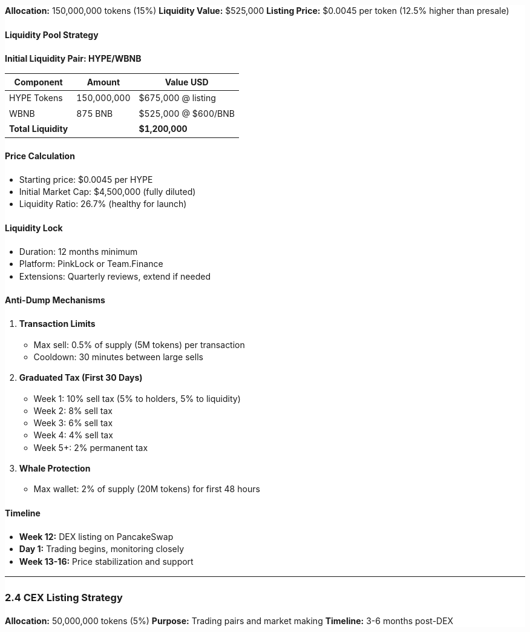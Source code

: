 **Allocation:** 150,000,000 tokens (15%)
**Liquidity Value:** $525,000
**Listing Price:** $0.0045 per token (12.5% higher than presale)

#### Liquidity Pool Strategy

**Initial Liquidity Pair: HYPE/WBNB**

| Component | Amount | Value USD |
|-----------|--------|-----------|
| HYPE Tokens | 150,000,000 | $675,000 @ listing |
| WBNB | 875 BNB | $525,000 @ $600/BNB |
| **Total Liquidity** | | **$1,200,000** |

#### Price Calculation
- Starting price: $0.0045 per HYPE
- Initial Market Cap: $4,500,000 (fully diluted)
- Liquidity Ratio: 26.7% (healthy for launch)

#### Liquidity Lock
- Duration: 12 months minimum
- Platform: PinkLock or Team.Finance
- Extensions: Quarterly reviews, extend if needed

#### Anti-Dump Mechanisms
1. **Transaction Limits**
   - Max sell: 0.5% of supply (5M tokens) per transaction
   - Cooldown: 30 minutes between large sells

2. **Graduated Tax (First 30 Days)**
   - Week 1: 10% sell tax (5% to holders, 5% to liquidity)
   - Week 2: 8% sell tax
   - Week 3: 6% sell tax
   - Week 4: 4% sell tax
   - Week 5+: 2% permanent tax

3. **Whale Protection**
   - Max wallet: 2% of supply (20M tokens) for first 48 hours

#### Timeline
- **Week 12:** DEX listing on PancakeSwap
- **Day 1:** Trading begins, monitoring closely
- **Week 13-16:** Price stabilization and support

---

### 2.4 CEX Listing Strategy

**Allocation:** 50,000,000 tokens (5%)
**Purpose:** Trading pairs and market making
**Timeline:** 3-6 months post-DEX
